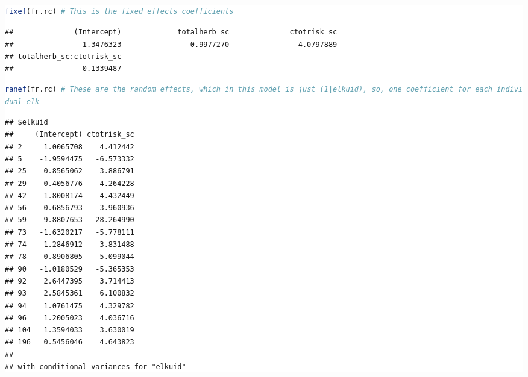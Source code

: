 ``` r
fixef(fr.rc) # This is the fixed effects coefficients
```

    ##              (Intercept)             totalherb_sc              ctotrisk_sc 
    ##               -1.3476323                0.9977270               -4.0797889 
    ## totalherb_sc:ctotrisk_sc 
    ##               -0.1339487

``` r
ranef(fr.rc) # These are the random effects, which in this model is just (1|elkuid), so, one coefficient for each individual elk
```

    ## $elkuid
    ##     (Intercept) ctotrisk_sc
    ## 2     1.0065708    4.412442
    ## 5    -1.9594475   -6.573332
    ## 25    0.8565062    3.886791
    ## 29    0.4056776    4.264228
    ## 42    1.8008174    4.432449
    ## 56    0.6856793    3.960936
    ## 59   -9.8807653  -28.264990
    ## 73   -1.6320217   -5.778111
    ## 74    1.2846912    3.831488
    ## 78   -0.8906805   -5.099044
    ## 90   -1.0180529   -5.365353
    ## 92    2.6447395    3.714413
    ## 93    2.5845361    6.100832
    ## 94    1.0761475    4.329782
    ## 96    1.2005023    4.036716
    ## 104   1.3594033    3.630019
    ## 196   0.5456046    4.643823
    ## 
    ## with conditional variances for "elkuid"
